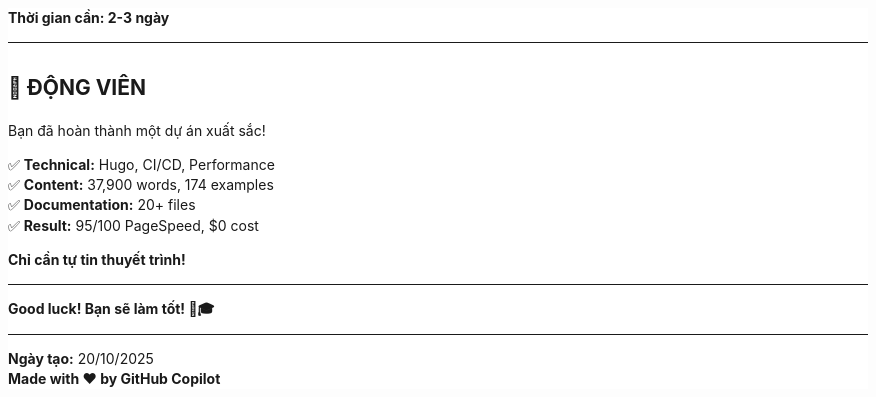 **Thời gian cần: 2-3 ngày**

---

## 💪 ĐỘNG VIÊN

Bạn đã hoàn thành một dự án xuất sắc!

✅ **Technical:** Hugo, CI/CD, Performance  
✅ **Content:** 37,900 words, 174 examples  
✅ **Documentation:** 20+ files  
✅ **Result:** 95/100 PageSpeed, $0 cost  

**Chỉ cần tự tin thuyết trình!**

---

**Good luck! Bạn sẽ làm tốt! 🚀🎓**

---

**Ngày tạo:** 20/10/2025  
**Made with ❤️ by GitHub Copilot**

